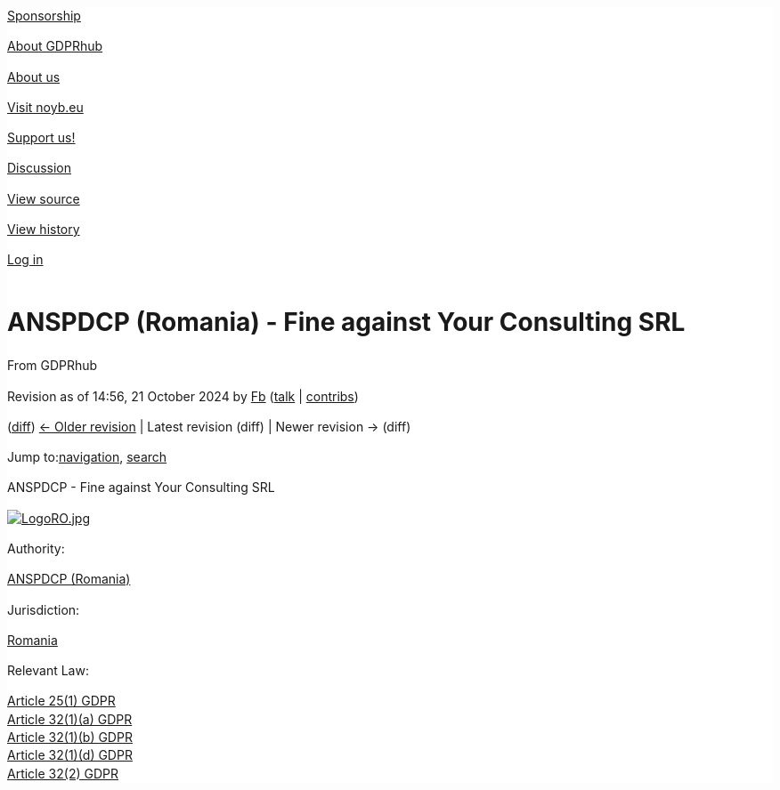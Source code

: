 [Sponsorship](/index.php?title=GDPRhub_Sponsorship)

[About GDPRhub](#)

[About us](/index.php?title=About_GDPRhub)

[Visit noyb.eu](https://www.noyb.eu)

[Support us!](https://www.noyb.eu/support)

[](# "Page tools")

[Discussion](/index.php?title=Talk:ANSPDCP_\(Romania\)_-_Fine_against_Your_Consulting_SRL&action=edit&redlink=1 "Discussion about the content page (page does not exist) [t]")

[View source](/index.php?title=ANSPDCP_\(Romania\)_-_Fine_against_Your_Consulting_SRL&action=edit "This page is protected.
You can view its source [e]")

[View history](/index.php?title=ANSPDCP_\(Romania\)_-_Fine_against_Your_Consulting_SRL&action=history "Past revisions of this page [h]")

[](# "You are not logged in.")

[Log in](/index.php?title=Special:UserLogin&returnto=ANSPDCP+%28Romania%29+-+Fine+against+Your+Consulting+SRL&returntoquery=oldid%3D43889 "You are encouraged to log in; however, it is not mandatory [o]")

# ANSPDCP (Romania) - Fine against Your Consulting SRL

From GDPRhub

Revision as of 14:56, 21 October 2024 by [Fb](/index.php?title=User:Fb&action=edit&redlink=1 "User:Fb (page does not exist)") ([talk](/index.php?title=User_talk:Fb&action=edit&redlink=1 "User talk:Fb (page does not exist)") | [contribs](/index.php?title=Special:Contributions/Fb "Special:Contributions/Fb"))

([diff](/index.php?title=ANSPDCP_\(Romania\)_-_Fine_against_Your_Consulting_SRL&diff=prev&oldid=43889 "ANSPDCP (Romania) - Fine against Your Consulting SRL")) [← Older revision](/index.php?title=ANSPDCP_\(Romania\)_-_Fine_against_Your_Consulting_SRL&direction=prev&oldid=43889 "ANSPDCP (Romania) - Fine against Your Consulting SRL") | Latest revision (diff) | Newer revision → (diff)

Jump to:[navigation](#mw-navigation), [search](#p-search)

ANSPDCP - Fine against Your Consulting SRL

[![LogoRO.jpg](/images/c/c2/LogoRO.jpg)](/index.php?title=File:LogoRO.jpg)

Authority:

[ANSPDCP (Romania)](/index.php?title=ANSPDCP_\(Romania\) "ANSPDCP (Romania)")

Jurisdiction:

[Romania](/index.php?title=Category:Romania "Category:Romania")

Relevant Law:

[Article 25(1) GDPR](/index.php?title=Article_25_GDPR#1 "Article 25 GDPR")  
[Article 32(1)(a) GDPR](/index.php?title=Article_32_GDPR#1a "Article 32 GDPR")  
[Article 32(1)(b) GDPR](/index.php?title=Article_32_GDPR#1b "Article 32 GDPR")  
[Article 32(1)(d) GDPR](/index.php?title=Article_32_GDPR#1d "Article 32 GDPR")  
[Article 32(2) GDPR](/index.php?title=Article_32_GDPR#2 "Article 32 GDPR")
